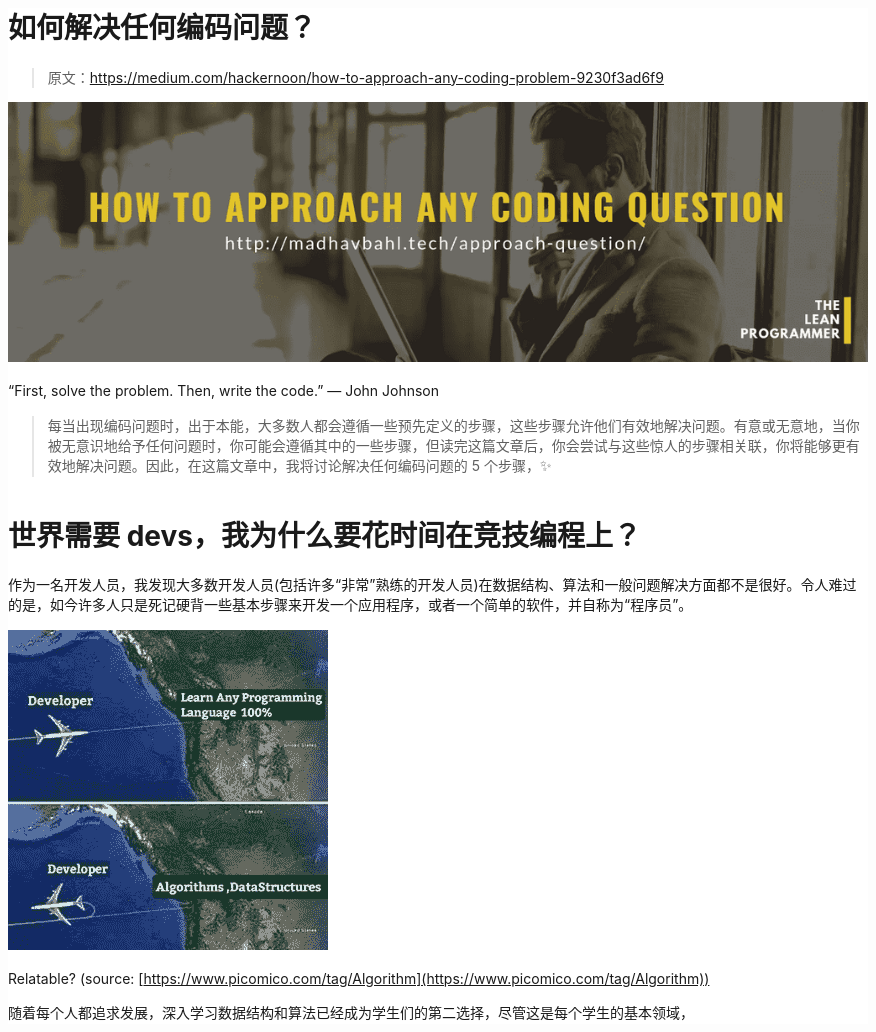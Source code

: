 # 如何解决任何编码问题？

> 原文：<https://medium.com/hackernoon/how-to-approach-any-coding-problem-9230f3ad6f9>

![](img/db1eaf46ad49b968adb621102d79afb2.png)

“First, solve the problem. Then, write the code.” — John Johnson

> 每当出现编码问题时，出于本能，大多数人都会遵循一些预先定义的步骤，这些步骤允许他们有效地解决问题。有意或无意地，当你被无意识地给予任何问题时，你可能会遵循其中的一些步骤，但读完这篇文章后，你会尝试与这些惊人的步骤相关联，你将能够更有效地解决问题。因此，在这篇文章中，我将讨论解决任何编码问题的 5 个步骤，✨

# 世界需要 devs，我为什么要花时间在竞技编程上？

作为一名开发人员，我发现大多数开发人员(包括许多“非常”熟练的开发人员)在数据结构、算法和一般问题解决方面都不是很好。令人难过的是，如今许多人只是死记硬背一些基本步骤来开发一个应用程序，或者一个简单的软件，并自称为“程序员”。

![](img/431c8147de09e6234e2e476fa4b921ff.png)

Relatable? (source: [https://www.picomico.com/tag/Algorithm](https://www.picomico.com/tag/Algorithm))

随着每个人都追求发展，深入学习数据结构和算法已经成为学生们的第二选择，尽管这是每个学生的基本领域，
